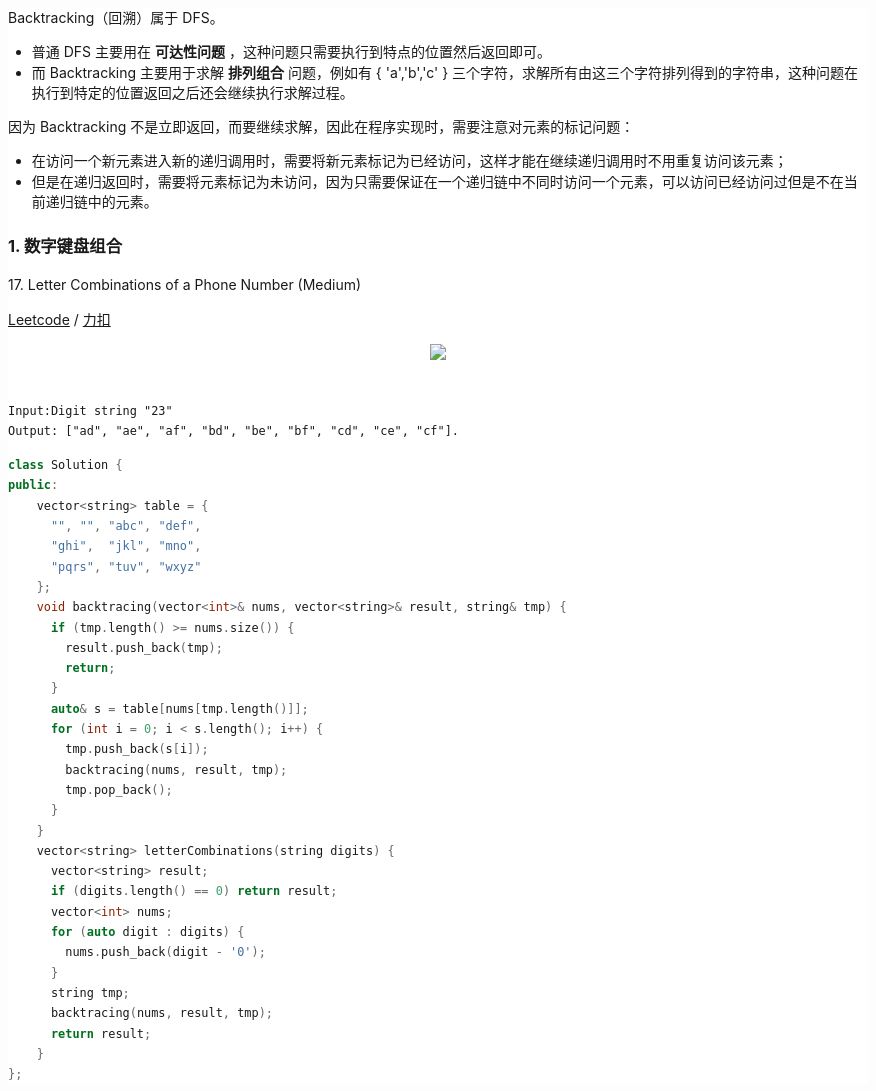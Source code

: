 Backtracking（回溯）属于 DFS。

- 普通 DFS 主要用在   **可达性问题**  ，这种问题只需要执行到特点的位置然后返回即可。
- 而 Backtracking 主要用于求解   **排列组合**   问题，例如有 { 'a','b','c' } 三个字符，求解所有由这三个字符排列得到的字符串，这种问题在执行到特定的位置返回之后还会继续执行求解过程。

因为 Backtracking 不是立即返回，而要继续求解，因此在程序实现时，需要注意对元素的标记问题：

- 在访问一个新元素进入新的递归调用时，需要将新元素标记为已经访问，这样才能在继续递归调用时不用重复访问该元素；
- 但是在递归返回时，需要将元素标记为未访问，因为只需要保证在一个递归链中不同时访问一个元素，可以访问已经访问过但是不在当前递归链中的元素。

### 1. 数字键盘组合

17\. Letter Combinations of a Phone Number (Medium)

[Leetcode](https://leetcode.com/problems/letter-combinations-of-a-phone-number/description/) / [力扣](https://leetcode-cn.com/problems/letter-combinations-of-a-phone-number/description/)

<div align="center"> <img src="https://cs-notes-1256109796.cos.ap-guangzhou.myqcloud.com/9823768c-212b-4b1a-b69a-b3f59e07b977.jpg"/> </div><br>

```html
Input:Digit string "23"
Output: ["ad", "ae", "af", "bd", "be", "bf", "cd", "ce", "cf"].
```
```cpp
class Solution {
public:
    vector<string> table = {
      "", "", "abc", "def",
      "ghi",  "jkl", "mno",
      "pqrs", "tuv", "wxyz"
    };
    void backtracing(vector<int>& nums, vector<string>& result, string& tmp) {
      if (tmp.length() >= nums.size()) {
        result.push_back(tmp);
        return;
      }
      auto& s = table[nums[tmp.length()]];
      for (int i = 0; i < s.length(); i++) {
        tmp.push_back(s[i]);
        backtracing(nums, result, tmp);
        tmp.pop_back();
      }
    }
    vector<string> letterCombinations(string digits) {
      vector<string> result;
      if (digits.length() == 0) return result;
      vector<int> nums;
      for (auto digit : digits) {
        nums.push_back(digit - '0');
      }
      string tmp;
      backtracing(nums, result, tmp);
      return result;
    }
};
```
